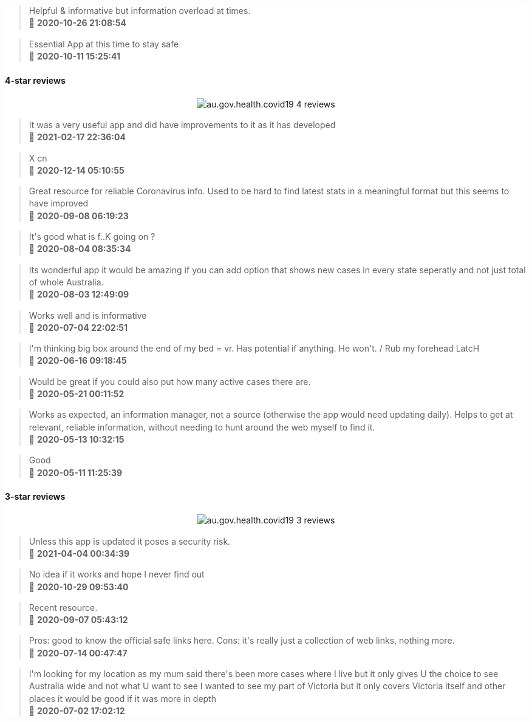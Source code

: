 > Helpful & informative but information overload at times.<br> :date: __2020-10-26 21:08:54__

> Essential App at this time to stay safe<br> :date: __2020-10-11 15:25:41__



#### 4-star reviews

<p align="center">
<img src="resources/au.gov.health.covid19___1.4.10/4_star_reviews_wordcloud.png" alt="au.gov.health.covid19 4 reviews"/>
</p>

> It was a very useful app and did have improvements to it as it has developed<br> :date: __2021-02-17 22:36:04__

> X cn<br> :date: __2020-12-14 05:10:55__

> Great resource for reliable Coronavirus info. Used to be hard to find latest stats in a meaningful format but this seems to have improved<br> :date: __2020-09-08 06:19:23__

> It's good what is f..K going on ?<br> :date: __2020-08-04 08:35:34__

> Its wonderful app it would be amazing if you can add option that shows new cases in every state seperatly and not just total of whole Australia.<br> :date: __2020-08-03 12:49:09__

> Works well and is informative<br> :date: __2020-07-04 22:02:51__

> I'm thinking big box around the end of my bed = vr. Has potential if anything. He won't. / Rub my forehead LatcH<br> :date: __2020-06-16 09:18:45__

> Would be great if you could also put how many active cases there are.<br> :date: __2020-05-21 00:11:52__

> Works as expected, an information manager, not a source (otherwise the app would need updating daily). Helps to get at relevant, reliable information, without needing to hunt around the web myself to find it.<br> :date: __2020-05-13 10:32:15__

> Good<br> :date: __2020-05-11 11:25:39__



#### 3-star reviews

<p align="center">
<img src="resources/au.gov.health.covid19___1.4.10/3_star_reviews_wordcloud.png" alt="au.gov.health.covid19 3 reviews"/>
</p>

> Unless this app is updated it poses a security risk.<br> :date: __2021-04-04 00:34:39__

> No idea if it works and hope I never find out<br> :date: __2020-10-29 09:53:40__

> Recent resource.<br> :date: __2020-09-07 05:43:12__

> Pros: good to know the official safe links here. Cons: it's really just a collection of web links, nothing more.<br> :date: __2020-07-14 00:47:47__

> I'm looking for my location as my mum said there's been more cases where I live but it only gives U the choice to see Australia wide and not what U want to see I wanted to see my part of Victoria but it only covers Victoria itself and other places it would be good if it was more in depth<br> :date: __2020-07-02 17:02:12__
